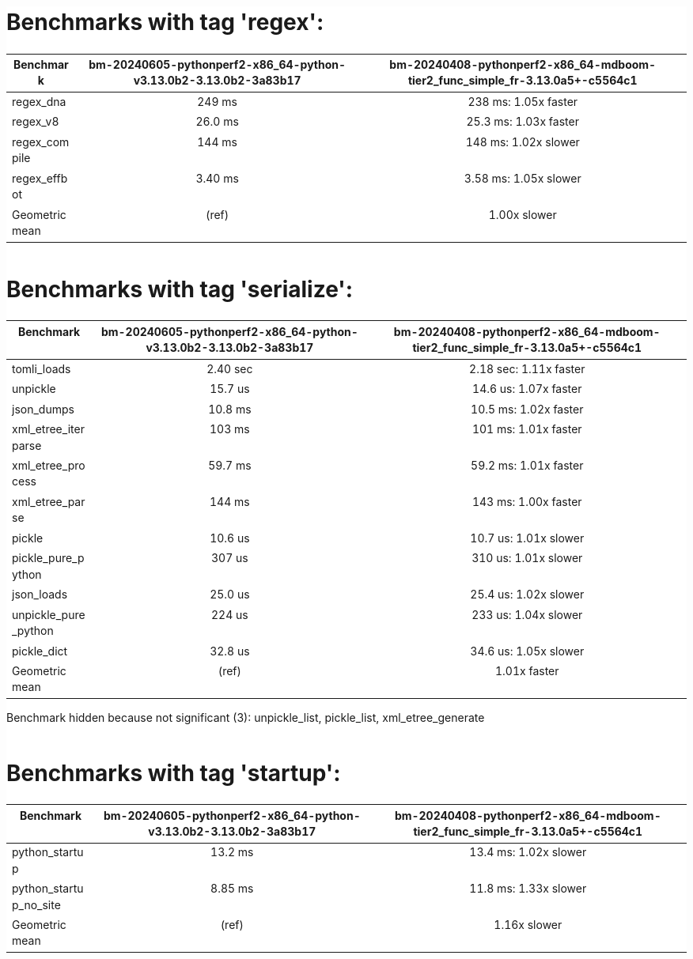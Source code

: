 Benchmarks with tag 'regex':
============================

| Benchmark      | bm-20240605-pythonperf2-x86_64-python-v3.13.0b2-3.13.0b2-3a83b17 | bm-20240408-pythonperf2-x86_64-mdboom-tier2_func_simple_fr-3.13.0a5+-c5564c1 |
|----------------|:----------------------------------------------------------------:|:----------------------------------------------------------------------------:|
| regex_dna      | 249 ms                                                           | 238 ms: 1.05x faster                                                         |
| regex_v8       | 26.0 ms                                                          | 25.3 ms: 1.03x faster                                                        |
| regex_compile  | 144 ms                                                           | 148 ms: 1.02x slower                                                         |
| regex_effbot   | 3.40 ms                                                          | 3.58 ms: 1.05x slower                                                        |
| Geometric mean | (ref)                                                            | 1.00x slower                                                                 |

Benchmarks with tag 'serialize':
================================

| Benchmark            | bm-20240605-pythonperf2-x86_64-python-v3.13.0b2-3.13.0b2-3a83b17 | bm-20240408-pythonperf2-x86_64-mdboom-tier2_func_simple_fr-3.13.0a5+-c5564c1 |
|----------------------|:----------------------------------------------------------------:|:----------------------------------------------------------------------------:|
| tomli_loads          | 2.40 sec                                                         | 2.18 sec: 1.11x faster                                                       |
| unpickle             | 15.7 us                                                          | 14.6 us: 1.07x faster                                                        |
| json_dumps           | 10.8 ms                                                          | 10.5 ms: 1.02x faster                                                        |
| xml_etree_iterparse  | 103 ms                                                           | 101 ms: 1.01x faster                                                         |
| xml_etree_process    | 59.7 ms                                                          | 59.2 ms: 1.01x faster                                                        |
| xml_etree_parse      | 144 ms                                                           | 143 ms: 1.00x faster                                                         |
| pickle               | 10.6 us                                                          | 10.7 us: 1.01x slower                                                        |
| pickle_pure_python   | 307 us                                                           | 310 us: 1.01x slower                                                         |
| json_loads           | 25.0 us                                                          | 25.4 us: 1.02x slower                                                        |
| unpickle_pure_python | 224 us                                                           | 233 us: 1.04x slower                                                         |
| pickle_dict          | 32.8 us                                                          | 34.6 us: 1.05x slower                                                        |
| Geometric mean       | (ref)                                                            | 1.01x faster                                                                 |

Benchmark hidden because not significant (3): unpickle_list, pickle_list, xml_etree_generate

Benchmarks with tag 'startup':
==============================

| Benchmark              | bm-20240605-pythonperf2-x86_64-python-v3.13.0b2-3.13.0b2-3a83b17 | bm-20240408-pythonperf2-x86_64-mdboom-tier2_func_simple_fr-3.13.0a5+-c5564c1 |
|------------------------|:----------------------------------------------------------------:|:----------------------------------------------------------------------------:|
| python_startup         | 13.2 ms                                                          | 13.4 ms: 1.02x slower                                                        |
| python_startup_no_site | 8.85 ms                                                          | 11.8 ms: 1.33x slower                                                        |
| Geometric mean         | (ref)                                                            | 1.16x slower                                                                 |
